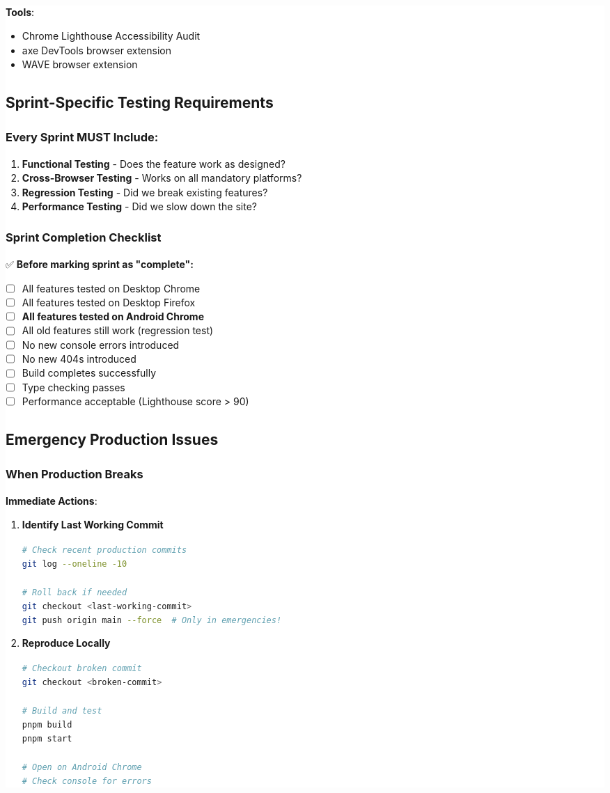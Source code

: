 **Tools**:
- Chrome Lighthouse Accessibility Audit
- axe DevTools browser extension
- WAVE browser extension

## Sprint-Specific Testing Requirements

### Every Sprint MUST Include:

1. **Functional Testing** - Does the feature work as designed?
2. **Cross-Browser Testing** - Works on all mandatory platforms?
3. **Regression Testing** - Did we break existing features?
4. **Performance Testing** - Did we slow down the site?

### Sprint Completion Checklist

✅ **Before marking sprint as "complete":**

- [ ] All features tested on Desktop Chrome
- [ ] All features tested on Desktop Firefox
- [ ] **All features tested on Android Chrome**
- [ ] All old features still work (regression test)
- [ ] No new console errors introduced
- [ ] No new 404s introduced
- [ ] Build completes successfully
- [ ] Type checking passes
- [ ] Performance acceptable (Lighthouse score > 90)

## Emergency Production Issues

### When Production Breaks

**Immediate Actions**:

1. **Identify Last Working Commit**
   ```bash
   # Check recent production commits
   git log --oneline -10

   # Roll back if needed
   git checkout <last-working-commit>
   git push origin main --force  # Only in emergencies!
   ```

2. **Reproduce Locally**
   ```bash
   # Checkout broken commit
   git checkout <broken-commit>

   # Build and test
   pnpm build
   pnpm start

   # Open on Android Chrome
   # Check console for errors
   ```
